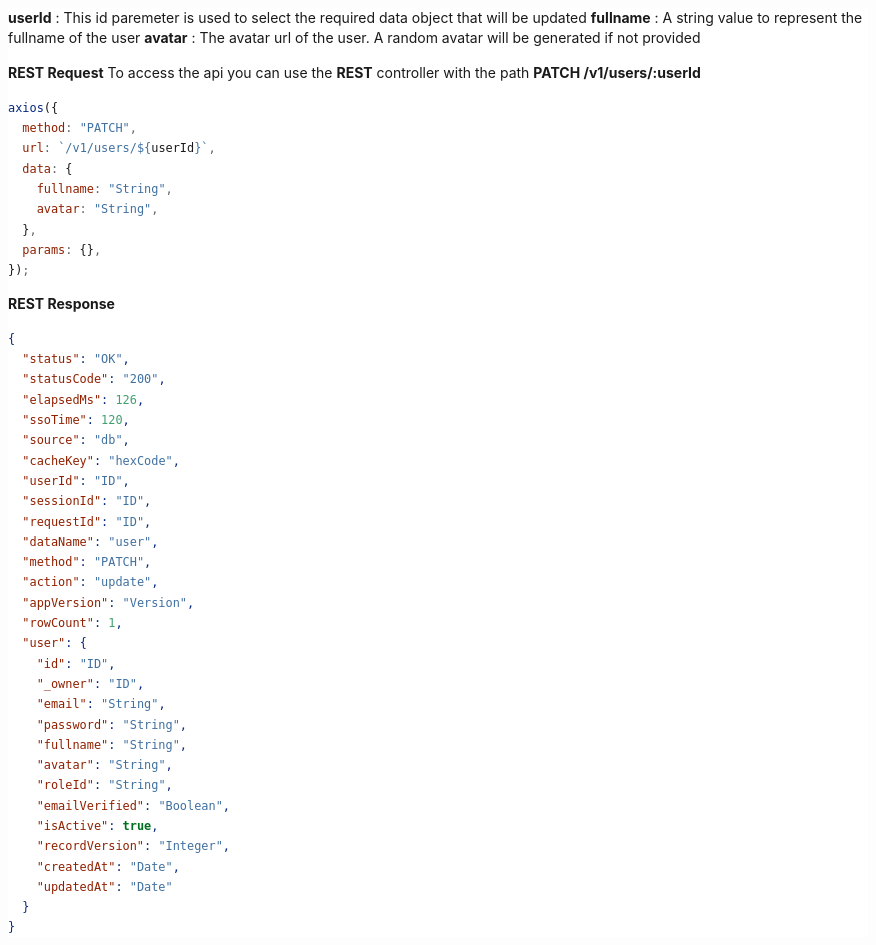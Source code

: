 **userId** : This id paremeter is used to select the required data object that will be updated
**fullname** : A string value to represent the fullname of the user
**avatar** : The avatar url of the user. A random avatar will be generated if not provided

**REST Request**
To access the api you can use the **REST** controller with the path **PATCH /v1/users/:userId**

```js
axios({
  method: "PATCH",
  url: `/v1/users/${userId}`,
  data: {
    fullname: "String",
    avatar: "String",
  },
  params: {},
});
```

**REST Response**

```json
{
  "status": "OK",
  "statusCode": "200",
  "elapsedMs": 126,
  "ssoTime": 120,
  "source": "db",
  "cacheKey": "hexCode",
  "userId": "ID",
  "sessionId": "ID",
  "requestId": "ID",
  "dataName": "user",
  "method": "PATCH",
  "action": "update",
  "appVersion": "Version",
  "rowCount": 1,
  "user": {
    "id": "ID",
    "_owner": "ID",
    "email": "String",
    "password": "String",
    "fullname": "String",
    "avatar": "String",
    "roleId": "String",
    "emailVerified": "Boolean",
    "isActive": true,
    "recordVersion": "Integer",
    "createdAt": "Date",
    "updatedAt": "Date"
  }
}
```

